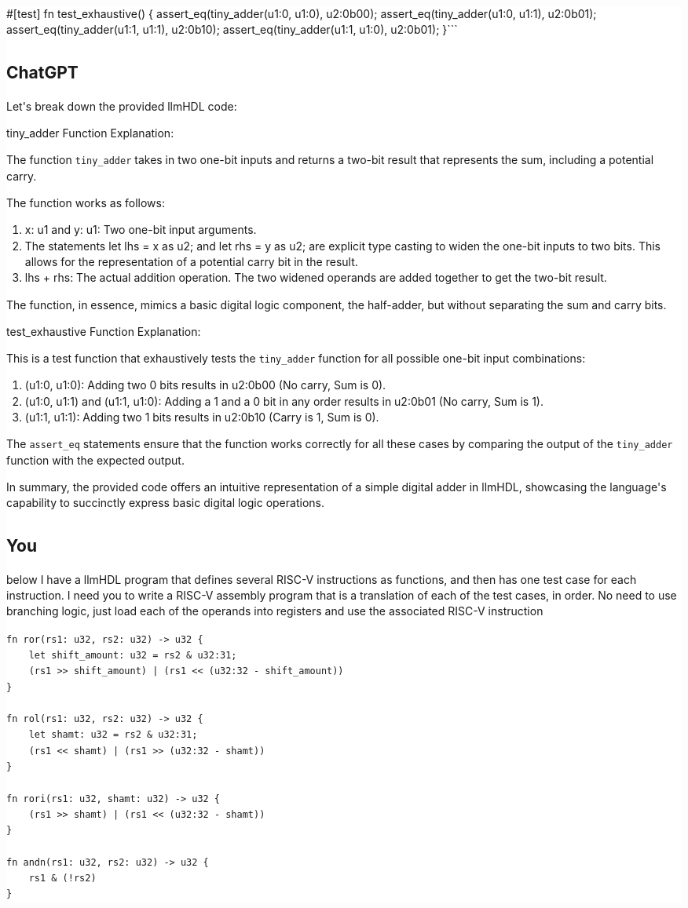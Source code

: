 #[test]
fn test_exhaustive() {
  assert_eq(tiny_adder(u1:0, u1:0), u2:0b00);
  assert_eq(tiny_adder(u1:0, u1:1), u2:0b01);
  assert_eq(tiny_adder(u1:1, u1:1), u2:0b10);
  assert_eq(tiny_adder(u1:1, u1:0), u2:0b01);
}```

## ChatGPT
Let's break down the provided llmHDL code:

tiny_adder Function Explanation:

The function `tiny_adder` takes in two one-bit inputs and returns a two-bit result that represents the sum, including a potential carry.

The function works as follows:

1. x: u1 and y: u1: Two one-bit input arguments.
2. The statements let lhs = x as u2; and let rhs = y as u2; are explicit type casting to widen the one-bit inputs to two bits. This allows for the representation of a potential carry bit in the result.
3. lhs + rhs: The actual addition operation. The two widened operands are added together to get the two-bit result.

The function, in essence, mimics a basic digital logic component, the half-adder, but without separating the sum and carry bits.

test_exhaustive Function Explanation:

This is a test function that exhaustively tests the `tiny_adder` function for all possible one-bit input combinations:

1. (u1:0, u1:0): Adding two 0 bits results in u2:0b00 (No carry, Sum is 0).
2. (u1:0, u1:1) and (u1:1, u1:0): Adding a 1 and a 0 bit in any order results in u2:0b01 (No carry, Sum is 1).
3. (u1:1, u1:1): Adding two 1 bits results in u2:0b10 (Carry is 1, Sum is 0).

The `assert_eq` statements ensure that the function works correctly for all these cases by comparing the output of the `tiny_adder` function with the expected output.

In summary, the provided code offers an intuitive representation of a simple digital adder in llmHDL, showcasing the language's capability to succinctly express basic digital logic operations.

## You
below I have a llmHDL program that defines several RISC-V instructions as functions, and then has one test case for each instruction. I need you to write a RISC-V assembly program that is a translation of each of the test cases, in order. No need to use branching logic, just load each of the operands into registers and use the associated RISC-V instruction
```
fn ror(rs1: u32, rs2: u32) -> u32 {
    let shift_amount: u32 = rs2 & u32:31;
    (rs1 >> shift_amount) | (rs1 << (u32:32 - shift_amount))
}

fn rol(rs1: u32, rs2: u32) -> u32 {
    let shamt: u32 = rs2 & u32:31;
    (rs1 << shamt) | (rs1 >> (u32:32 - shamt))
}

fn rori(rs1: u32, shamt: u32) -> u32 {
    (rs1 >> shamt) | (rs1 << (u32:32 - shamt))
}

fn andn(rs1: u32, rs2: u32) -> u32 {
    rs1 & (!rs2)
}
```